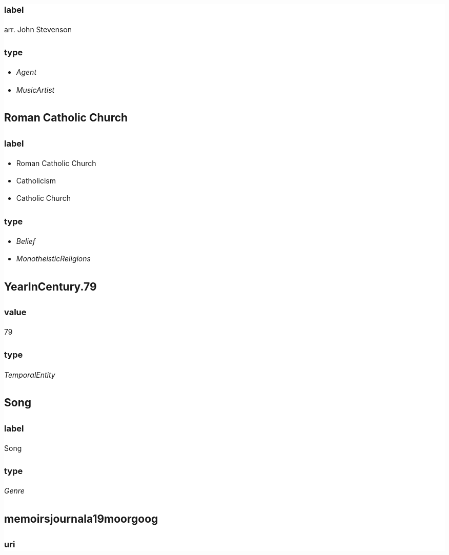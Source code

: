 ### label


arr. John Stevenson

### type

 - *Agent*

 - *MusicArtist*

## Roman Catholic Church

### label

 - Roman Catholic Church

 - Catholicism

 - Catholic Church

### type

 - *Belief*

 - *MonotheisticReligions*

## YearInCentury.79

### value


79

### type


*TemporalEntity*

## Song

### label


Song

### type


*Genre*

## memoirsjournala19moorgoog

### uri
